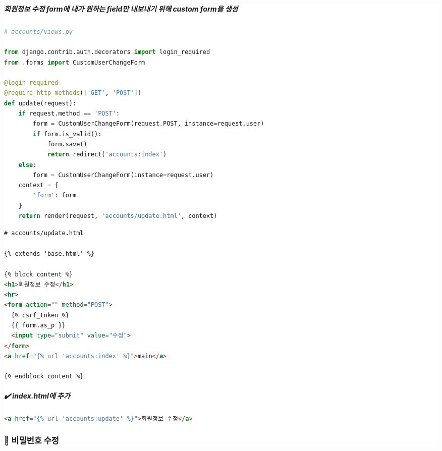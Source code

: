 ##### 	회원정보 수정 form에 내가 원하는 field만 내보내기 위해 custom form을 생성

```python
# accounts/views.py

from django.contrib.auth.decorators import login_required
from .forms import CustomUserChangeForm

@login_required
@require_http_methods(['GET', 'POST'])
def update(request):
    if request.method == 'POST':
        form = CustomUserChangeForm(request.POST, instance=request.user)
        if form.is_valid():
            form.save()
            return redirect('accounts:index')
    else:
        form = CustomUserChangeForm(instance=request.user)
    context = {
        'form': form
    }
    return render(request, 'accounts/update.html', context)
```

```html
# accounts/update.html

{% extends 'base.html' %}

{% block content %}
<h1>회원정보 수정</h1>
<hr>
<form action="" method="POST">
  {% csrf_token %}
  {{ form.as_p }}
  <input type="submit" value="수정">
</form>
<a href="{% url 'accounts:index' %}">main</a>

{% endblock content %}
```



##### :heavy_check_mark: index.html에 추가

```html
<a href="{% url 'accounts:update' %}">회원정보 수정</a>
```





### :full_moon_with_face: 비밀번호 수정
